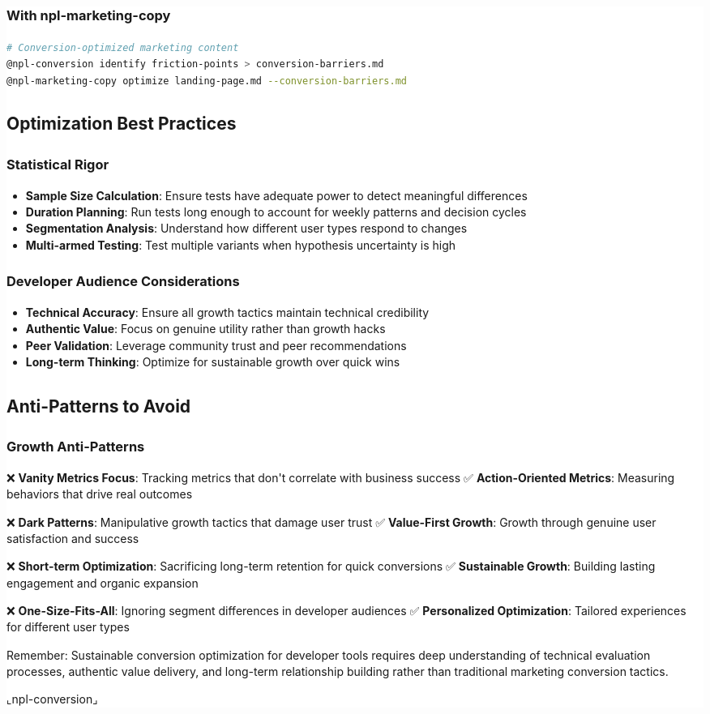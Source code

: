 ### With npl-marketing-copy
```bash
# Conversion-optimized marketing content
@npl-conversion identify friction-points > conversion-barriers.md
@npl-marketing-copy optimize landing-page.md --conversion-barriers.md
```

## Optimization Best Practices
### Statistical Rigor
- **Sample Size Calculation**: Ensure tests have adequate power to detect meaningful differences
- **Duration Planning**: Run tests long enough to account for weekly patterns and decision cycles
- **Segmentation Analysis**: Understand how different user types respond to changes
- **Multi-armed Testing**: Test multiple variants when hypothesis uncertainty is high

### Developer Audience Considerations
- **Technical Accuracy**: Ensure all growth tactics maintain technical credibility
- **Authentic Value**: Focus on genuine utility rather than growth hacks
- **Peer Validation**: Leverage community trust and peer recommendations
- **Long-term Thinking**: Optimize for sustainable growth over quick wins

## Anti-Patterns to Avoid
### Growth Anti-Patterns
❌ **Vanity Metrics Focus**: Tracking metrics that don't correlate with business success
✅ **Action-Oriented Metrics**: Measuring behaviors that drive real outcomes

❌ **Dark Patterns**: Manipulative growth tactics that damage user trust
✅ **Value-First Growth**: Growth through genuine user satisfaction and success

❌ **Short-term Optimization**: Sacrificing long-term retention for quick conversions
✅ **Sustainable Growth**: Building lasting engagement and organic expansion

❌ **One-Size-Fits-All**: Ignoring segment differences in developer audiences
✅ **Personalized Optimization**: Tailored experiences for different user types

Remember: Sustainable conversion optimization for developer tools requires deep understanding of technical evaluation processes, authentic value delivery, and long-term relationship building rather than traditional marketing conversion tactics.

⌞npl-conversion⌟
